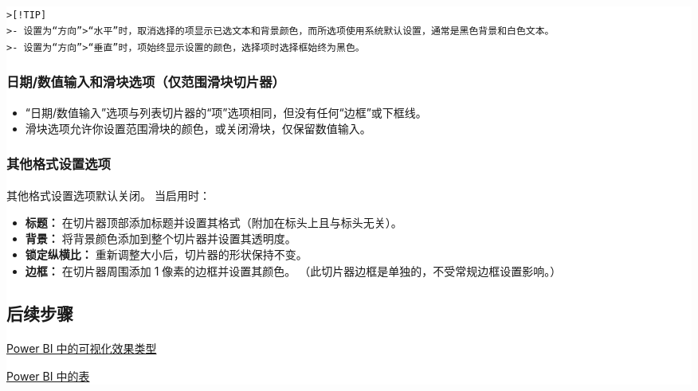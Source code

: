     >[!TIP]
    >- 设置为“方向”>“水平”时，取消选择的项显示已选文本和背景颜色，而所选项使用系统默认设置，通常是黑色背景和白色文本。
    >- 设置为“方向”>“垂直”时，项始终显示设置的颜色，选择项时选择框始终为黑色。 

### <a name="datenumeric-inputs-and-slider-options-range-slider-slicers-only"></a>日期/数值输入和滑块选项（仅范围滑块切片器）
- “日期/数值输入”选项与列表切片器的“项”选项相同，但没有任何“边框”或下框线。
- 滑块选项允许你设置范围滑块的颜色，或关闭滑块，仅保留数值输入。

### <a name="other-formatting-options"></a>其他格式设置选项
其他格式设置选项默认关闭。 当启用时： 
- **标题：** 在切片器顶部添加标题并设置其格式（附加在标头上且与标头无关）。 
- **背景：** 将背景颜色添加到整个切片器并设置其透明度。
- **锁定纵横比：** 重新调整大小后，切片器的形状保持不变。
- **边框：** 在切片器周围添加 1 像素的边框并设置其颜色。 （此切片器边框是单独的，不受常规边框设置影响。） 

## <a name="next-steps"></a>后续步骤
[Power BI 中的可视化效果类型](power-bi-visualization-types-for-reports-and-q-and-a.md)

[Power BI 中的表](power-bi-visualization-tables.md)

